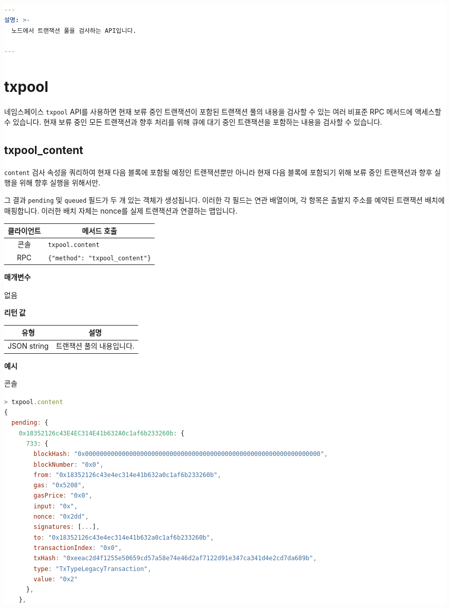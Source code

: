 ```yaml
---
설명: >-
  노드에서 트랜잭션 풀을 검사하는 API입니다.

---
```


# txpool

네임스페이스 `txpool` API를 사용하면 현재 보류 중인 트랜잭션이 포함된 트랜잭션 풀의 내용을 검사할 수 있는 여러 비표준 RPC 메서드에 액세스할 수 있습니다.
현재 보류 중인 모든 트랜잭션과 향후 처리를 위해 큐에 대기 중인 트랜잭션을 포함하는
내용을 검사할 수 있습니다.


## txpool_content <a id="txpool_content"></a>

`content` 검사 속성을 쿼리하여 현재 다음 블록에 포함될 예정인 트랜잭션뿐만 아니라
현재 다음 블록에 포함되기 위해 보류 중인 트랜잭션과 향후 실행을 위해
향후 실행을 위해서만.

그 결과 `pending` 및 `queued` 필드가 두 개 있는 객체가 생성됩니다. 이러한 각 필드는 연관
배열이며, 각 항목은 출발지 주소를 예약된 트랜잭션 배치에 매핑합니다. 이러한 배치
자체는 nonce를 실제 트랜잭션과 연결하는 맵입니다.

| 클라이언트 | 메서드 호출 |
|:-------:|-------------------------------------------------------------------------|
| 콘솔 | `txpool.content` |
| RPC | `{"method": "txpool_content"}` |

**매개변수**

없음

**리턴 값**

| 유형 | 설명 |
| --- | --- |
| JSON string | 트랜잭션 풀의 내용입니다. |

**예시**

콘솔

```javascript
> txpool.content
{
  pending: {
    0x18352126c43E4EC314E41b632A0c1af6b233260b: {
      733: {
        blockHash: "0x0000000000000000000000000000000000000000000000000000000000000000",
        blockNumber: "0x0",
        from: "0x18352126c43e4ec314e41b632a0c1af6b233260b",
        gas: "0x5208",
        gasPrice: "0x0",
        input: "0x",
        nonce: "0x2dd",
        signatures: [...],
        to: "0x18352126c43e4ec314e41b632a0c1af6b233260b",
        transactionIndex: "0x0",
        txHash: "0xeeac2d4f1255e50659cd57a58e74e46d2af7122d91e347ca341d4e2cd7da689b",
        type: "TxTypeLegacyTransaction",
        value: "0x2"
      },
    },
```